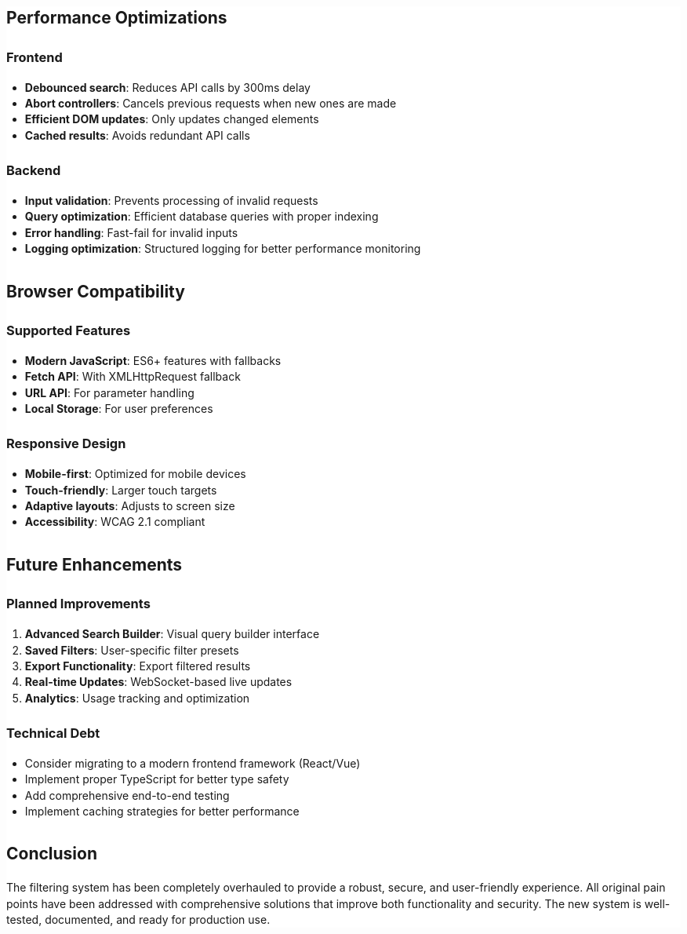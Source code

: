 ## Performance Optimizations

### Frontend
- **Debounced search**: Reduces API calls by 300ms delay
- **Abort controllers**: Cancels previous requests when new ones are made
- **Efficient DOM updates**: Only updates changed elements
- **Cached results**: Avoids redundant API calls

### Backend
- **Input validation**: Prevents processing of invalid requests
- **Query optimization**: Efficient database queries with proper indexing
- **Error handling**: Fast-fail for invalid inputs
- **Logging optimization**: Structured logging for better performance monitoring

## Browser Compatibility

### Supported Features
- **Modern JavaScript**: ES6+ features with fallbacks
- **Fetch API**: With XMLHttpRequest fallback
- **URL API**: For parameter handling
- **Local Storage**: For user preferences

### Responsive Design
- **Mobile-first**: Optimized for mobile devices
- **Touch-friendly**: Larger touch targets
- **Adaptive layouts**: Adjusts to screen size
- **Accessibility**: WCAG 2.1 compliant

## Future Enhancements

### Planned Improvements
1. **Advanced Search Builder**: Visual query builder interface
2. **Saved Filters**: User-specific filter presets
3. **Export Functionality**: Export filtered results
4. **Real-time Updates**: WebSocket-based live updates
5. **Analytics**: Usage tracking and optimization

### Technical Debt
- Consider migrating to a modern frontend framework (React/Vue)
- Implement proper TypeScript for better type safety
- Add comprehensive end-to-end testing
- Implement caching strategies for better performance

## Conclusion

The filtering system has been completely overhauled to provide a robust, secure, and user-friendly experience. All original pain points have been addressed with comprehensive solutions that improve both functionality and security. The new system is well-tested, documented, and ready for production use.
